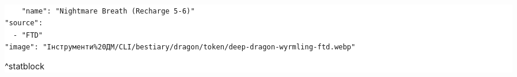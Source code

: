 ```statblock
    "name": "Nightmare Breath (Recharge 5-6)"
"source":
  - "FTD"
"image": "Інструменти%20ДМ/CLI/bestiary/dragon/token/deep-dragon-wyrmling-ftd.webp"
```
^statblock